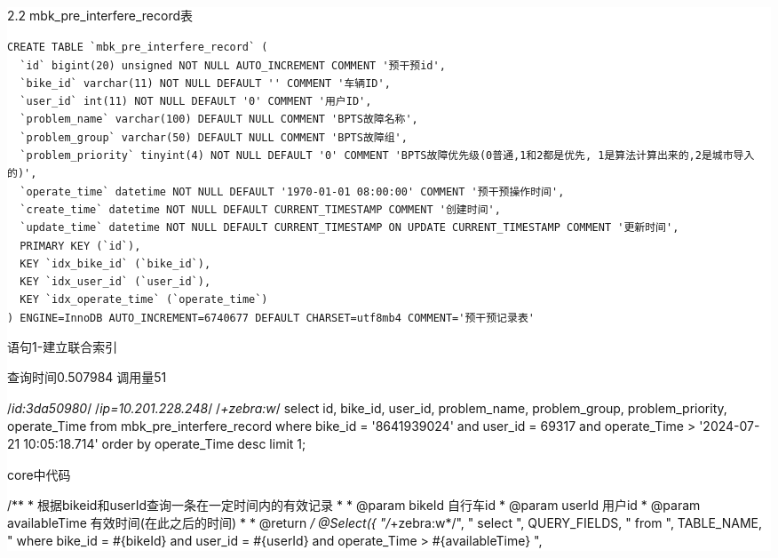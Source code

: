 

2.2 mbk_pre_interfere_record表

```mysql
CREATE TABLE `mbk_pre_interfere_record` (
  `id` bigint(20) unsigned NOT NULL AUTO_INCREMENT COMMENT '预干预id',
  `bike_id` varchar(11) NOT NULL DEFAULT '' COMMENT '车辆ID',
  `user_id` int(11) NOT NULL DEFAULT '0' COMMENT '用户ID',
  `problem_name` varchar(100) DEFAULT NULL COMMENT 'BPTS故障名称',
  `problem_group` varchar(50) DEFAULT NULL COMMENT 'BPTS故障组',
  `problem_priority` tinyint(4) NOT NULL DEFAULT '0' COMMENT 'BPTS故障优先级(0普通,1和2都是优先, 1是算法计算出来的,2是城市导入的)',
  `operate_time` datetime NOT NULL DEFAULT '1970-01-01 08:00:00' COMMENT '预干预操作时间',
  `create_time` datetime NOT NULL DEFAULT CURRENT_TIMESTAMP COMMENT '创建时间',
  `update_time` datetime NOT NULL DEFAULT CURRENT_TIMESTAMP ON UPDATE CURRENT_TIMESTAMP COMMENT '更新时间',
  PRIMARY KEY (`id`),
  KEY `idx_bike_id` (`bike_id`),
  KEY `idx_user_id` (`user_id`),
  KEY `idx_operate_time` (`operate_time`)
) ENGINE=InnoDB AUTO_INCREMENT=6740677 DEFAULT CHARSET=utf8mb4 COMMENT='预干预记录表'
```



语句1-建立联合索引

查询时间0.507984  调用量51

/*id:3da50980*/
/*ip=10.201.228.248*/
/*+zebra:w*/
select
  id,
  bike_id,
  user_id,
  problem_name,
  problem_group,
  problem_priority,
  operate_Time
from
  mbk_pre_interfere_record
where
  bike_id = '8641939024'
  and user_id = 69317
  and operate_Time > '2024-07-21 10:05:18.714'
order by
  operate_Time desc
limit
  1;

core中代码


/**
     * 根据bikeid和userId查询一条在一定时间内的有效记录
     *
     * @param bikeId 自行车id
     * @param userId 用户id
     * @param availableTime 有效时间(在此之后的时间)
     *
     * @return
     */
@Select({
  "/*+zebra:w*/",
  " select ", QUERY_FIELDS,
  " from ", TABLE_NAME,
  " where bike_id = #{bikeId} and user_id = #{userId} and operate_Time > #{availableTime} ",
